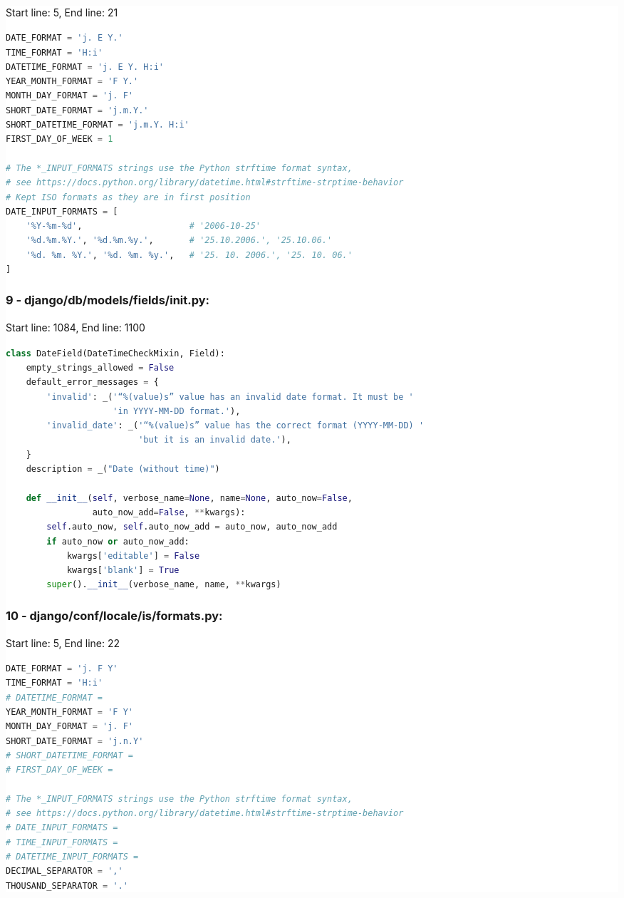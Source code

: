 Start line: 5, End line: 21

```python
DATE_FORMAT = 'j. E Y.'
TIME_FORMAT = 'H:i'
DATETIME_FORMAT = 'j. E Y. H:i'
YEAR_MONTH_FORMAT = 'F Y.'
MONTH_DAY_FORMAT = 'j. F'
SHORT_DATE_FORMAT = 'j.m.Y.'
SHORT_DATETIME_FORMAT = 'j.m.Y. H:i'
FIRST_DAY_OF_WEEK = 1

# The *_INPUT_FORMATS strings use the Python strftime format syntax,
# see https://docs.python.org/library/datetime.html#strftime-strptime-behavior
# Kept ISO formats as they are in first position
DATE_INPUT_FORMATS = [
    '%Y-%m-%d',                     # '2006-10-25'
    '%d.%m.%Y.', '%d.%m.%y.',       # '25.10.2006.', '25.10.06.'
    '%d. %m. %Y.', '%d. %m. %y.',   # '25. 10. 2006.', '25. 10. 06.'
]
```
### 9 - django/db/models/fields/__init__.py:

Start line: 1084, End line: 1100

```python
class DateField(DateTimeCheckMixin, Field):
    empty_strings_allowed = False
    default_error_messages = {
        'invalid': _('“%(value)s” value has an invalid date format. It must be '
                     'in YYYY-MM-DD format.'),
        'invalid_date': _('“%(value)s” value has the correct format (YYYY-MM-DD) '
                          'but it is an invalid date.'),
    }
    description = _("Date (without time)")

    def __init__(self, verbose_name=None, name=None, auto_now=False,
                 auto_now_add=False, **kwargs):
        self.auto_now, self.auto_now_add = auto_now, auto_now_add
        if auto_now or auto_now_add:
            kwargs['editable'] = False
            kwargs['blank'] = True
        super().__init__(verbose_name, name, **kwargs)
```
### 10 - django/conf/locale/is/formats.py:

Start line: 5, End line: 22

```python
DATE_FORMAT = 'j. F Y'
TIME_FORMAT = 'H:i'
# DATETIME_FORMAT =
YEAR_MONTH_FORMAT = 'F Y'
MONTH_DAY_FORMAT = 'j. F'
SHORT_DATE_FORMAT = 'j.n.Y'
# SHORT_DATETIME_FORMAT =
# FIRST_DAY_OF_WEEK =

# The *_INPUT_FORMATS strings use the Python strftime format syntax,
# see https://docs.python.org/library/datetime.html#strftime-strptime-behavior
# DATE_INPUT_FORMATS =
# TIME_INPUT_FORMATS =
# DATETIME_INPUT_FORMATS =
DECIMAL_SEPARATOR = ','
THOUSAND_SEPARATOR = '.'
```